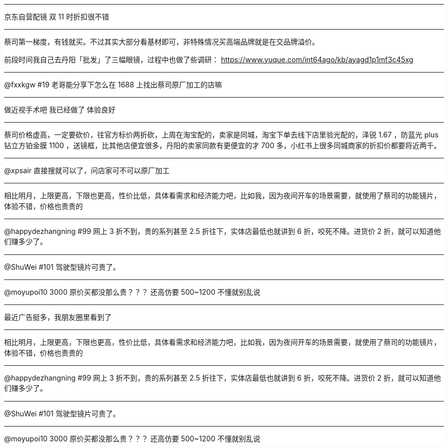 ---------------------------------------------------

京东自营配镜 双 11 时折扣很不错

---------------------------------------------------

蔡司第一梯度，有钱就买。不过其实大部分看基材即可，非特殊情况买高端品牌就是在交品牌溢价。

前段时间我自己去丹阳「批发」了三幅眼镜，过程中也做了些调研： https://www.yuque.com/int64ago/kb/ayagd1p1mf3c45xg

---------------------------------------------------

@fxxkgw #19 老哥能分享下怎么在 1688 上找出蔡司原厂加工的店嘛

---------------------------------------------------

做近视手术吧 我已经做了 体验良好

---------------------------------------------------

蔡司价格虚高，一定要砍价，往官方标价两折砍，上周在淘宝配的，卖家是同城，淘宝下单去线下店里验光配的，泽锐 1.67 ，防蓝光 plus 钻立方铂金膜 1100 ，送镜框，比其他店便宜很多，丹阳的卖家同款有更便宜的才 700 多，小红书上很多同城商家的折扣价都要将近两千。

---------------------------------------------------

@xpsair 直接搜就可以了，问店家可不可以原厂加工

---------------------------------------------------

相比明月，上限更高，下限也更高，性价比低，具体看需求和经济能力吧，比如我，因为夜间开车的场景需要，就使用了蔡司的功能镜片，体验不错，价格也贵贵的

---------------------------------------------------

@happydezhangning #99 网上 3 折不到，贵的系列甚至 2.5 折往下，实体店最低也就讲到 6 折，咬死不降。进货价 2 折，就可以知道他们赚多少了。

---------------------------------------------------

@ShuWei #101 驾驶型镜片可贵了。

---------------------------------------------------

@moyupoi10 3000 原价买都没那么贵？？？ 还高仿要 500~1200 不懂就别乱说

---------------------------------------------------

最近广告挺多，我朋友圈里看到了

---------------------------------------------------

相比明月，上限更高，下限也更高，性价比低，具体看需求和经济能力吧，比如我，因为夜间开车的场景需要，就使用了蔡司的功能镜片，体验不错，价格也贵贵的

---------------------------------------------------

@happydezhangning #99 网上 3 折不到，贵的系列甚至 2.5 折往下，实体店最低也就讲到 6 折，咬死不降。进货价 2 折，就可以知道他们赚多少了。

---------------------------------------------------

@ShuWei #101 驾驶型镜片可贵了。

---------------------------------------------------

@moyupoi10 3000 原价买都没那么贵？？？ 还高仿要 500~1200 不懂就别乱说
